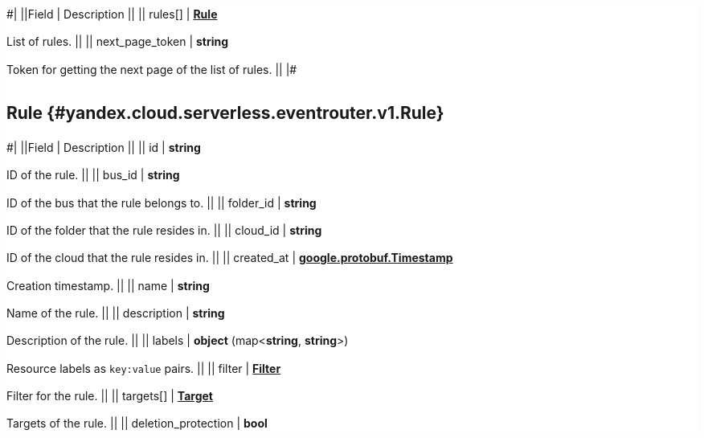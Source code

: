 #|
||Field | Description ||
|| rules[] | **[Rule](#yandex.cloud.serverless.eventrouter.v1.Rule)**

List of rules. ||
|| next_page_token | **string**

Token for getting the next page of the list of rules. ||
|#

## Rule {#yandex.cloud.serverless.eventrouter.v1.Rule}

#|
||Field | Description ||
|| id | **string**

ID of the rule. ||
|| bus_id | **string**

ID of the bus that the rule belongs to. ||
|| folder_id | **string**

ID of the folder that the rule resides in. ||
|| cloud_id | **string**

ID of the cloud that the rule resides in. ||
|| created_at | **[google.protobuf.Timestamp](https://developers.google.com/protocol-buffers/docs/reference/google.protobuf#timestamp)**

Creation timestamp. ||
|| name | **string**

Name of the rule. ||
|| description | **string**

Description of the rule. ||
|| labels | **object** (map<**string**, **string**>)

Resource labels as `key:value` pairs. ||
|| filter | **[Filter](#yandex.cloud.serverless.eventrouter.v1.Filter)**

Filter for the rule. ||
|| targets[] | **[Target](#yandex.cloud.serverless.eventrouter.v1.Target)**

Targets of the rule. ||
|| deletion_protection | **bool**
